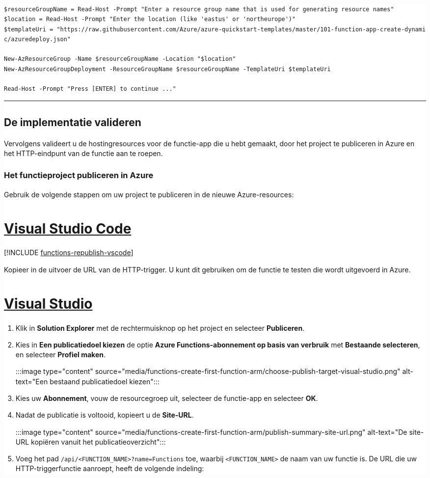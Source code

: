 ```powershell-interactive
$resourceGroupName = Read-Host -Prompt "Enter a resource group name that is used for generating resource names"
$location = Read-Host -Prompt "Enter the location (like 'eastus' or 'northeurope')"
$templateUri = "https://raw.githubusercontent.com/Azure/azure-quickstart-templates/master/101-function-app-create-dynamic/azuredeploy.json"

New-AzResourceGroup -Name $resourceGroupName -Location "$location"
New-AzResourceGroupDeployment -ResourceGroupName $resourceGroupName -TemplateUri $templateUri

Read-Host -Prompt "Press [ENTER] to continue ..."
```
---

## <a name="validate-the-deployment"></a>De implementatie valideren

Vervolgens valideert u de hostingresources voor de functie-app die u hebt gemaakt, door het project te publiceren in Azure en het HTTP-eindpunt van de functie aan te roepen.

### <a name="publish-the-function-project-to-azure"></a>Het functieproject publiceren in Azure

Gebruik de volgende stappen om uw project te publiceren in de nieuwe Azure-resources:

# <a name="visual-studio-code"></a>[Visual Studio Code](#tab/visual-studio-code)

[!INCLUDE [functions-republish-vscode](../../includes/functions-republish-vscode.md)]

Kopieer in de uitvoer de URL van de HTTP-trigger. U kunt dit gebruiken om de functie te testen die wordt uitgevoerd in Azure. 

# <a name="visual-studio"></a>[Visual Studio](#tab/visual-studio)

1. Klik in **Solution Explorer** met de rechtermuisknop op het project en selecteer **Publiceren**.

1. Kies in **Een publicatiedoel kiezen** de optie **Azure Functions-abonnement op basis van verbruik** met **Bestaande selecteren**, en selecteer **Profiel maken**.

    :::image type="content" source="media/functions-create-first-function-arm/choose-publish-target-visual-studio.png" alt-text="Een bestaand publicatiedoel kiezen":::

1. Kies uw **Abonnement**, vouw de resourcegroep uit, selecteer de functie-app en selecteer **OK**.

1. Nadat de publicatie is voltooid, kopieert u de **Site-URL**.

    :::image type="content" source="media/functions-create-first-function-arm/publish-summary-site-url.png" alt-text="De site-URL kopiëren vanuit het publicatieoverzicht":::

1. Voeg het pad `/api/<FUNCTION_NAME>?name=Functions` toe, waarbij `<FUNCTION_NAME>` de naam van uw functie is. De URL die uw HTTP-triggerfunctie aanroept, heeft de volgende indeling:
